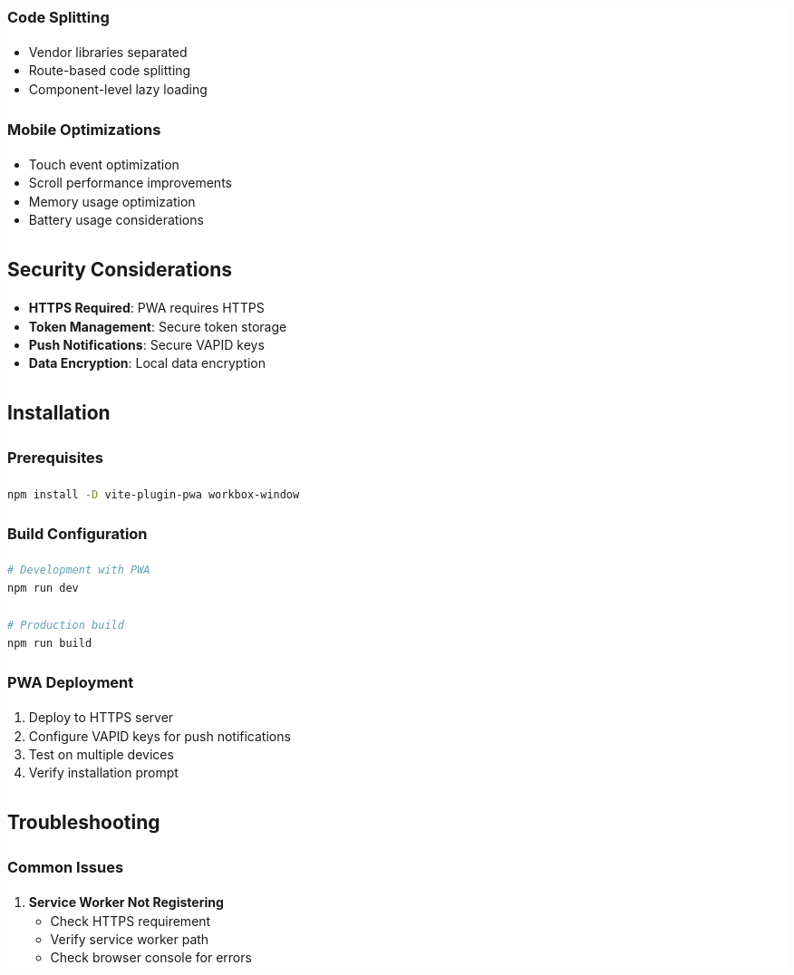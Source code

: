 ### Code Splitting
- Vendor libraries separated
- Route-based code splitting
- Component-level lazy loading

### Mobile Optimizations
- Touch event optimization
- Scroll performance improvements
- Memory usage optimization
- Battery usage considerations

## Security Considerations

- **HTTPS Required**: PWA requires HTTPS
- **Token Management**: Secure token storage
- **Push Notifications**: Secure VAPID keys
- **Data Encryption**: Local data encryption

## Installation

### Prerequisites
```bash
npm install -D vite-plugin-pwa workbox-window
```

### Build Configuration
```bash
# Development with PWA
npm run dev

# Production build
npm run build
```

### PWA Deployment
1. Deploy to HTTPS server
2. Configure VAPID keys for push notifications
3. Test on multiple devices
4. Verify installation prompt

## Troubleshooting

### Common Issues

1. **Service Worker Not Registering**
   - Check HTTPS requirement
   - Verify service worker path
   - Check browser console for errors
